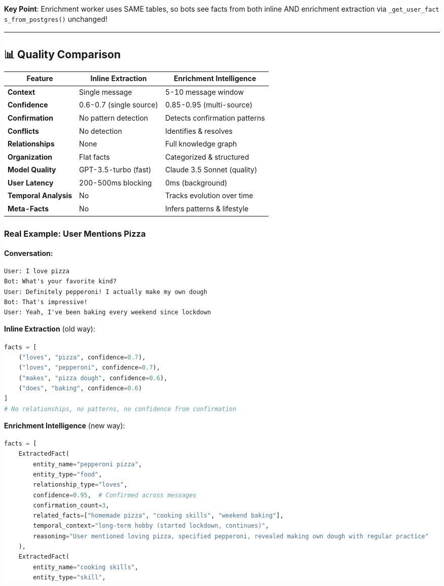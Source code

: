 **Key Point**: Enrichment worker uses SAME tables, so bots see facts from both inline AND enrichment extraction via `_get_user_facts_from_postgres()` unchanged!

---

## 📊 **Quality Comparison**

| Feature | Inline Extraction | Enrichment Intelligence |
|---------|------------------|------------------------|
| **Context** | Single message | 5-10 message window |
| **Confidence** | 0.6-0.7 (single source) | 0.85-0.95 (multi-source) |
| **Confirmation** | No pattern detection | Detects confirmation patterns |
| **Conflicts** | No detection | Identifies & resolves |
| **Relationships** | None | Full knowledge graph |
| **Organization** | Flat facts | Categorized & structured |
| **Model Quality** | GPT-3.5-turbo (fast) | Claude 3.5 Sonnet (quality) |
| **User Latency** | 200-500ms blocking | 0ms (background) |
| **Temporal Analysis** | No | Tracks evolution over time |
| **Meta-Facts** | No | Infers patterns & lifestyle |

### **Real Example: User Mentions Pizza**

**Conversation:**
```
User: I love pizza
Bot: What's your favorite kind?
User: Definitely pepperoni! I actually make my own dough
Bot: That's impressive!
User: Yeah, I've been baking every weekend since lockdown
```

**Inline Extraction** (old way):
```python
facts = [
    ("loves", "pizza", confidence=0.7),
    ("loves", "pepperoni", confidence=0.7),
    ("makes", "pizza dough", confidence=0.6),
    ("does", "baking", confidence=0.6)
]
# No relationships, no patterns, no confidence from confirmation
```

**Enrichment Intelligence** (new way):
```python
facts = [
    ExtractedFact(
        entity_name="pepperoni pizza",
        entity_type="food",
        relationship_type="loves",
        confidence=0.95,  # Confirmed across messages
        confirmation_count=3,
        related_facts=["homemade pizza", "cooking skills", "weekend baking"],
        temporal_context="long-term hobby (started lockdown, continues)",
        reasoning="User mentioned loving pizza, specified pepperoni, revealed making own dough with regular practice"
    ),
    ExtractedFact(
        entity_name="cooking skills",
        entity_type="skill",
```